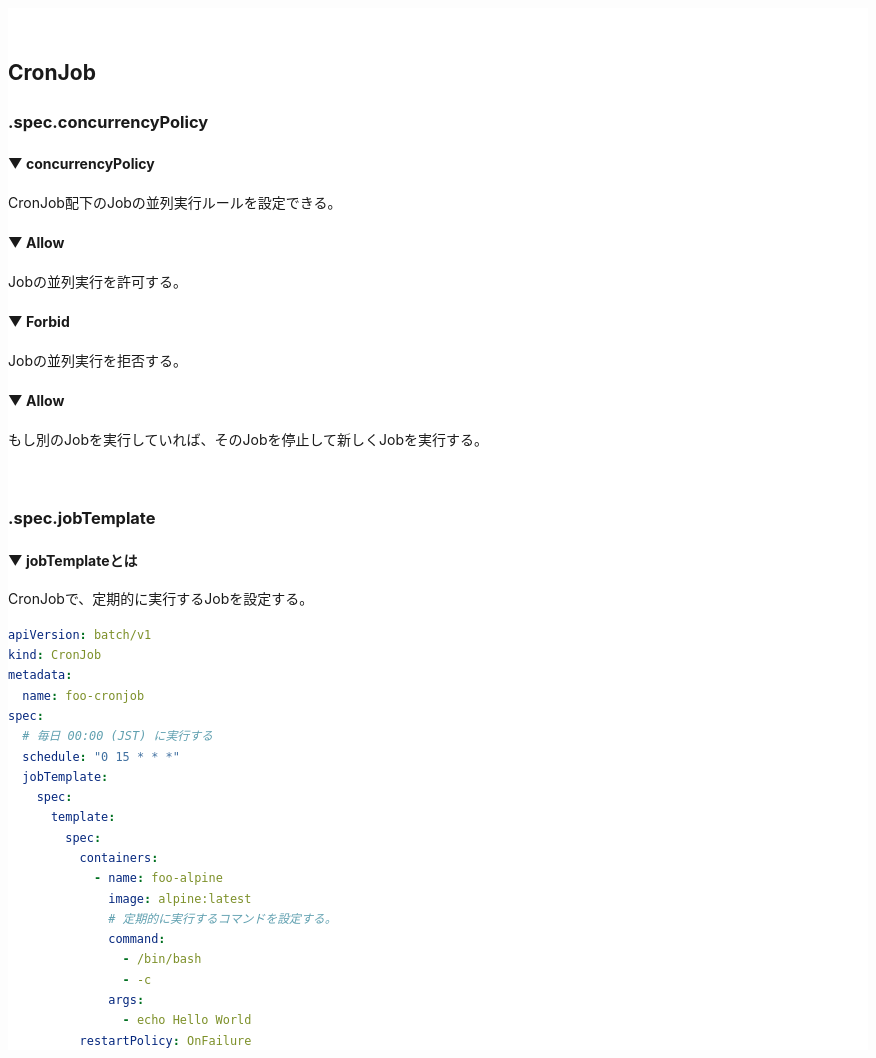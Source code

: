 <br>

## CronJob

### .spec.concurrencyPolicy

#### ▼ concurrencyPolicy

CronJob配下のJobの並列実行ルールを設定できる。

#### ▼ Allow

Jobの並列実行を許可する。

#### ▼ Forbid

Jobの並列実行を拒否する。

#### ▼ Allow

もし別のJobを実行していれば、そのJobを停止して新しくJobを実行する。

<br>

### .spec.jobTemplate

#### ▼ jobTemplateとは

CronJobで、定期的に実行するJobを設定する。

```yaml
apiVersion: batch/v1
kind: CronJob
metadata:
  name: foo-cronjob
spec:
  # 毎日 00:00 (JST) に実行する
  schedule: "0 15 * * *"
  jobTemplate:
    spec:
      template:
        spec:
          containers:
            - name: foo-alpine
              image: alpine:latest
              # 定期的に実行するコマンドを設定する。
              command:
                - /bin/bash
                - -c
              args:
                - echo Hello World
          restartPolicy: OnFailure
```
